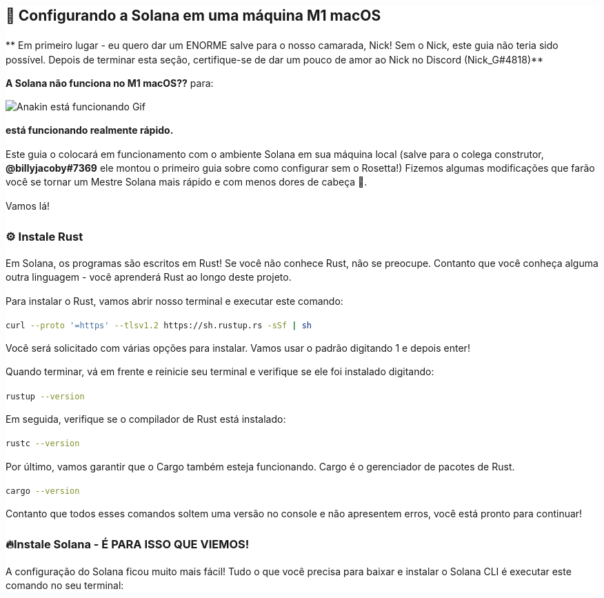 ## 🍎 Configurando a Solana em uma máquina M1 macOS

** Em primeiro lugar - eu quero dar um ENORME salve para o nosso camarada, Nick! Sem o Nick, este guia não teria sido possível. Depois de terminar esta seção, certifique-se de dar um pouco de amor ao Nick no Discord (Nick_G#4818)**

**A Solana não funciona no M1 macOS??** para:

![Anakin está funcionando Gif](https://media.giphy.com/media/CuMiNoTRz2bYc/giphy.gif)

**está funcionando realmente rápido.**

Este guia o colocará em funcionamento com o ambiente Solana em sua máquina local (salve para o colega construtor, **@billyjacoby#7369** ele montou o primeiro guia sobre como configurar sem o Rosetta!) Fizemos algumas modificações que farão você se tornar um Mestre Solana mais rápido e com menos dores de cabeça 🙂.

Vamos lá!

### ⚙️ Instale Rust

Em Solana, os programas são escritos em Rust! Se você não conhece Rust, não se preocupe. Contanto que você conheça alguma outra linguagem - você aprenderá Rust ao longo deste projeto.

Para instalar o Rust, vamos abrir nosso terminal e executar este comando:

```bash
curl --proto '=https' --tlsv1.2 https://sh.rustup.rs -sSf | sh
```

Você será solicitado com várias opções para instalar. Vamos usar o padrão digitando 1 e depois enter!

Quando terminar, vá em frente e reinicie seu terminal e verifique se ele foi instalado digitando:

```bash
rustup --version
```

Em seguida, verifique se o compilador de Rust está instalado:

```bash
rustc --version
```

Por último, vamos garantir que o Cargo também esteja funcionando. Cargo é o gerenciador de pacotes de Rust.

```bash
cargo --version
```

Contanto que todos esses comandos soltem uma versão no console e não apresentem erros, você está pronto para continuar!

### 🔥Instale Solana - É PARA ISSO QUE VIEMOS!

A configuração do Solana ficou muito mais fácil! Tudo o que você precisa para baixar e instalar o Solana CLI é executar este comando no seu terminal:
